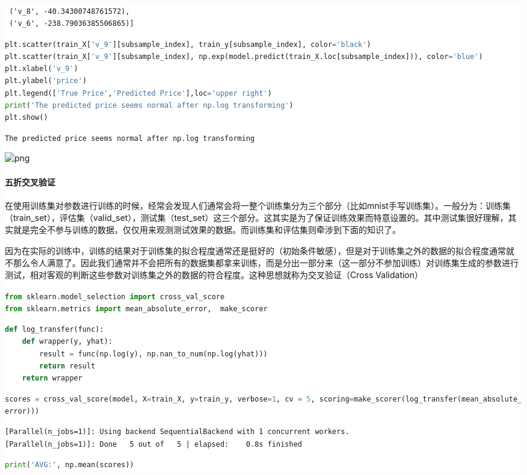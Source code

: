      ('v_8', -40.34300748761572),
     ('v_6', -238.79036385506865)]




```python
plt.scatter(train_X['v_9'][subsample_index], train_y[subsample_index], color='black')
plt.scatter(train_X['v_9'][subsample_index], np.exp(model.predict(train_X.loc[subsample_index])), color='blue')
plt.xlabel('v_9')
plt.ylabel('price')
plt.legend(['True Price','Predicted Price'],loc='upper right')
print('The predicted price seems normal after np.log transforming')
plt.show()
```

    The predicted price seems normal after np.log transforming



![png](output_20_1.png)


#### 五折交叉验证

在使用训练集对参数进行训练的时候，经常会发现人们通常会将一整个训练集分为三个部分（比如mnist手写训练集）。一般分为：训练集（train_set），评估集（valid_set），测试集（test_set）这三个部分。这其实是为了保证训练效果而特意设置的。其中测试集很好理解，其实就是完全不参与训练的数据，仅仅用来观测测试效果的数据。而训练集和评估集则牵涉到下面的知识了。

因为在实际的训练中，训练的结果对于训练集的拟合程度通常还是挺好的（初始条件敏感），但是对于训练集之外的数据的拟合程度通常就不那么令人满意了。因此我们通常并不会把所有的数据集都拿来训练，而是分出一部分来（这一部分不参加训练）对训练集生成的参数进行测试，相对客观的判断这些参数对训练集之外的数据的符合程度。这种思想就称为交叉验证（Cross Validation）


```python
from sklearn.model_selection import cross_val_score
from sklearn.metrics import mean_absolute_error,  make_scorer
```


```python
def log_transfer(func):
    def wrapper(y, yhat):
        result = func(np.log(y), np.nan_to_num(np.log(yhat)))
        return result
    return wrapper
```


```python
scores = cross_val_score(model, X=train_X, y=train_y, verbose=1, cv = 5, scoring=make_scorer(log_transfer(mean_absolute_error)))
```

    [Parallel(n_jobs=1)]: Using backend SequentialBackend with 1 concurrent workers.
    [Parallel(n_jobs=1)]: Done   5 out of   5 | elapsed:    0.8s finished



```python
print('AVG:', np.mean(scores))
```
